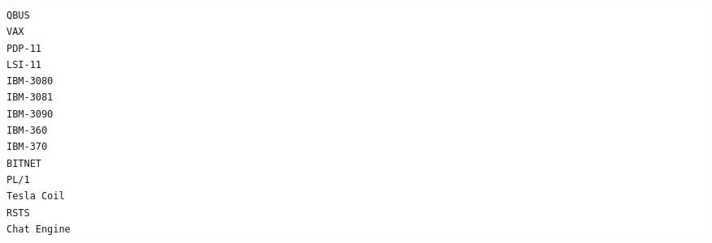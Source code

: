 ```
QBUS
VAX
PDP-11
LSI-11
IBM-3080
IBM-3081
IBM-3090
IBM-360
IBM-370
BITNET
PL/1
Tesla Coil
RSTS
Chat Engine
```
